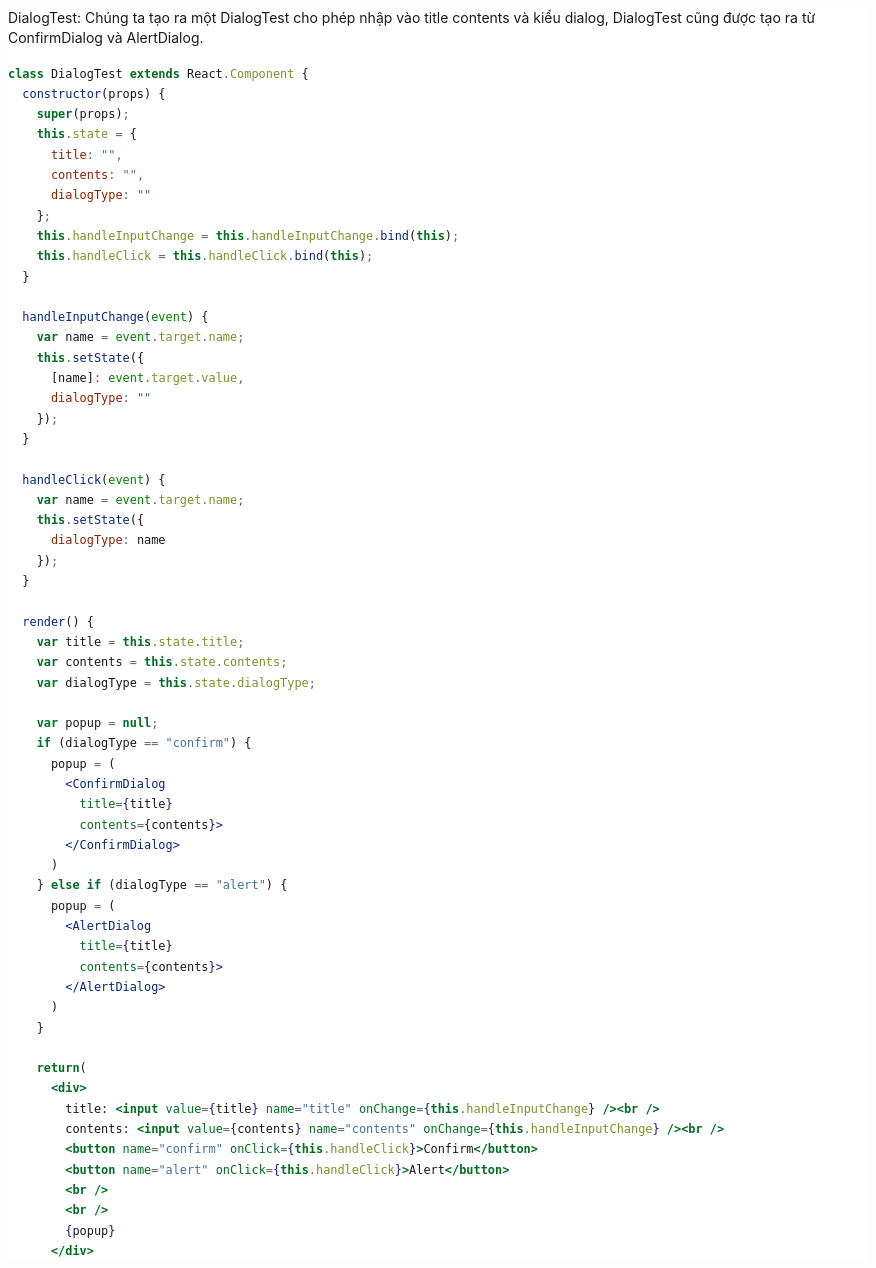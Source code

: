 DialogTest:
Chúng ta tạo ra một DialogTest cho phép nhập vào title contents và kiểu dialog, DialogTest cũng được tạo ra từ ConfirmDialog và AlertDialog.
```jsx
class DialogTest extends React.Component {
  constructor(props) {
    super(props);
    this.state = {
      title: "",
      contents: "",
      dialogType: ""
    };
    this.handleInputChange = this.handleInputChange.bind(this);
    this.handleClick = this.handleClick.bind(this);
  }
   
  handleInputChange(event) {
    var name = event.target.name;
    this.setState({
      [name]: event.target.value,
      dialogType: ""
    });
  }
 
  handleClick(event) {
    var name = event.target.name;
    this.setState({
      dialogType: name
    });
  }
   
  render() {
    var title = this.state.title;
    var contents = this.state.contents;
    var dialogType = this.state.dialogType;
     
    var popup = null;
    if (dialogType == "confirm") {
      popup = (
        <ConfirmDialog
          title={title}
          contents={contents}>
        </ConfirmDialog>
      )
    } else if (dialogType == "alert") {
      popup = (
        <AlertDialog
          title={title}
          contents={contents}>
        </AlertDialog>
      )
    }
     
    return(
      <div>
        title: <input value={title} name="title" onChange={this.handleInputChange} /><br />
        contents: <input value={contents} name="contents" onChange={this.handleInputChange} /><br />
        <button name="confirm" onClick={this.handleClick}>Confirm</button>
        <button name="alert" onClick={this.handleClick}>Alert</button>
        <br />
        <br />
        {popup}
      </div>
```